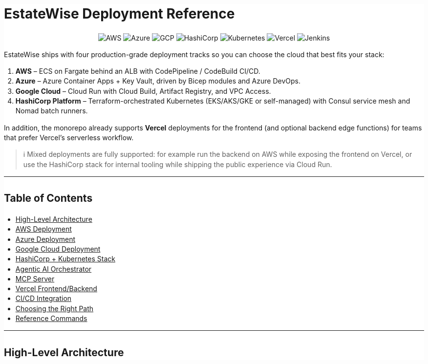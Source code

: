 # EstateWise Deployment Reference

<p align="center">
  <img src="https://img.shields.io/badge/AWS-ECS%20Fargate-FF9900?logo=amazonaws&logoColor=white" alt="AWS"/>
  <img src="https://img.shields.io/badge/Azure-Container%20Apps-0078D4?logo=microsoftazure&logoColor=white" alt="Azure"/>
  <img src="https://img.shields.io/badge/GCP-Cloud%20Run-4285F4?logo=googlecloud&logoColor=white" alt="GCP"/>
  <img src="https://img.shields.io/badge/HashiCorp-Terraform,%20Consul,%20Nomad-844FBA?logo=hashicorp&logoColor=white" alt="HashiCorp"/>
  <img src="https://img.shields.io/badge/Kubernetes-1.29-326CE5?logo=kubernetes&logoColor=white" alt="Kubernetes"/>
  <img src="https://img.shields.io/badge/Vercel-Frontend%20%26%20Edge-000000?logo=vercel&logoColor=white" alt="Vercel"/>
  <img src="https://img.shields.io/badge/Jenkins-Multi--cloud%20CI/CD-D24939?logo=jenkins&logoColor=white" alt="Jenkins"/>
</p>

EstateWise ships with four production-grade deployment tracks so you can choose the cloud that best fits your stack:

1. **AWS** – ECS on Fargate behind an ALB with CodePipeline / CodeBuild CI/CD.
2. **Azure** – Azure Container Apps + Key Vault, driven by Bicep modules and Azure DevOps.
3. **Google Cloud** – Cloud Run with Cloud Build, Artifact Registry, and VPC Access.
4. **HashiCorp Platform** – Terraform-orchestrated Kubernetes (EKS/AKS/GKE or self-managed) with Consul service mesh and Nomad batch runners.

In addition, the monorepo already supports **Vercel** deployments for the frontend (and optional backend edge functions) for teams that prefer Vercel’s serverless workflow.

> ℹ️  Mixed deployments are fully supported: for example run the backend on AWS while exposing the frontend on Vercel, or use the HashiCorp stack for internal tooling while shipping the public experience via Cloud Run.

---

## Table of Contents

- [High-Level Architecture](#high-level-architecture)
- [AWS Deployment](#aws-deployment)
- [Azure Deployment](#azure-deployment)
- [Google Cloud Deployment](#google-cloud-deployment)
- [HashiCorp + Kubernetes Stack](#hashicorp--kubernetes-stack)
- [Agentic AI Orchestrator](#agentic-ai-orchestrator)
- [MCP Server](#mcp-server)
- [Vercel Frontend/Backend](#vercel-frontendbackend)
- [CI/CD Integration](#cicd-integration)
- [Choosing the Right Path](#choosing-the-right-path)
- [Reference Commands](#reference-commands)

---

## High-Level Architecture
